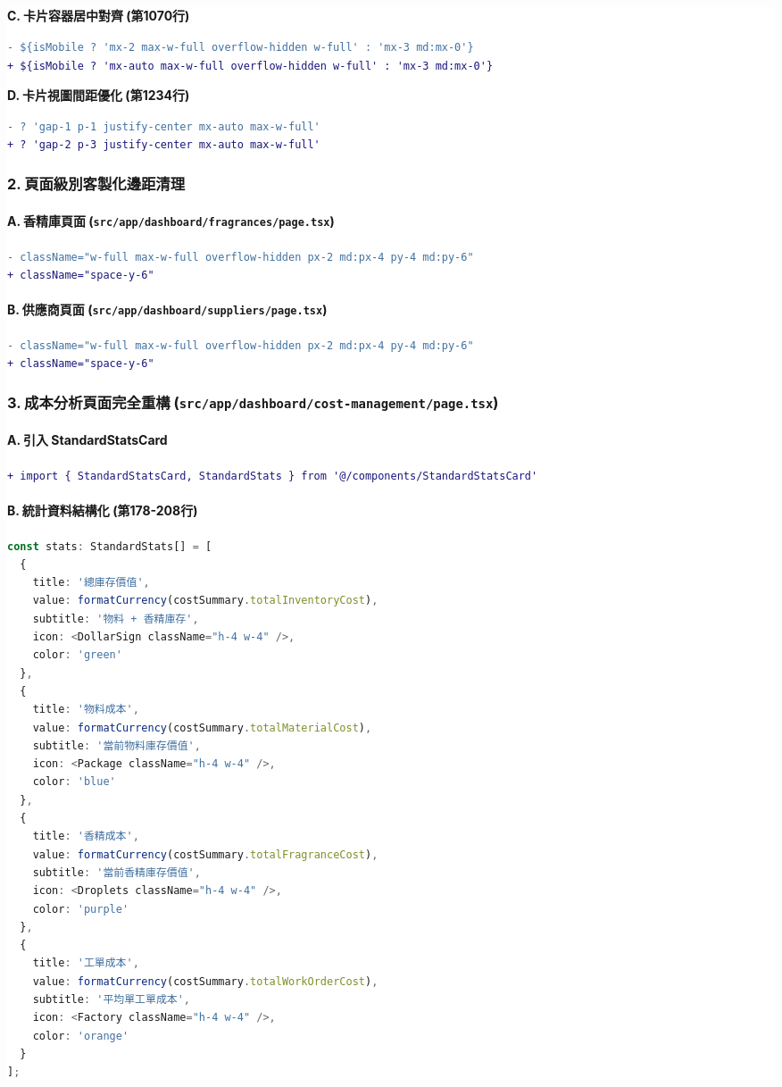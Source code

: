 **C. 卡片容器居中對齊 (第1070行)**
```diff
- ${isMobile ? 'mx-2 max-w-full overflow-hidden w-full' : 'mx-3 md:mx-0'}
+ ${isMobile ? 'mx-auto max-w-full overflow-hidden w-full' : 'mx-3 md:mx-0'}
```

**D. 卡片視圖間距優化 (第1234行)**
```diff
- ? 'gap-1 p-1 justify-center mx-auto max-w-full'
+ ? 'gap-2 p-3 justify-center mx-auto max-w-full'
```

### 2. 頁面級別客製化邊距清理

#### A. 香精庫頁面 (`src/app/dashboard/fragrances/page.tsx`)
```diff
- className="w-full max-w-full overflow-hidden px-2 md:px-4 py-4 md:py-6"
+ className="space-y-6"
```

#### B. 供應商頁面 (`src/app/dashboard/suppliers/page.tsx`)
```diff
- className="w-full max-w-full overflow-hidden px-2 md:px-4 py-4 md:py-6"  
+ className="space-y-6"
```

### 3. 成本分析頁面完全重構 (`src/app/dashboard/cost-management/page.tsx`)

#### A. 引入 StandardStatsCard
```diff
+ import { StandardStatsCard, StandardStats } from '@/components/StandardStatsCard'
```

#### B. 統計資料結構化 (第178-208行)
```typescript
const stats: StandardStats[] = [
  {
    title: '總庫存價值',
    value: formatCurrency(costSummary.totalInventoryCost),
    subtitle: '物料 + 香精庫存',
    icon: <DollarSign className="h-4 w-4" />,
    color: 'green'
  },
  {
    title: '物料成本',
    value: formatCurrency(costSummary.totalMaterialCost),
    subtitle: '當前物料庫存價值',
    icon: <Package className="h-4 w-4" />,
    color: 'blue'
  },
  {
    title: '香精成本',
    value: formatCurrency(costSummary.totalFragranceCost),
    subtitle: '當前香精庫存價值',
    icon: <Droplets className="h-4 w-4" />,
    color: 'purple'
  },
  {
    title: '工單成本',
    value: formatCurrency(costSummary.totalWorkOrderCost),
    subtitle: '平均單工單成本',
    icon: <Factory className="h-4 w-4" />,
    color: 'orange'
  }
];
```